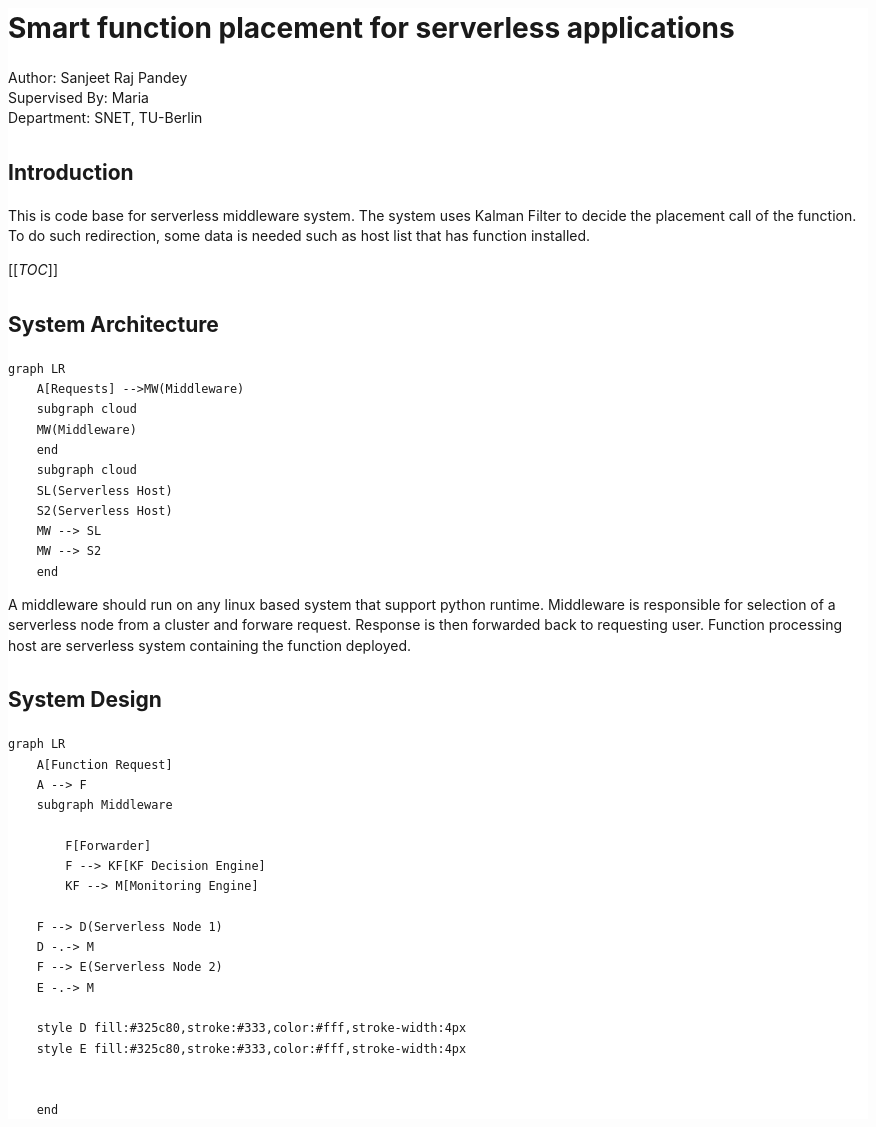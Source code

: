 # Smart function placement for serverless applications

Author: Sanjeet Raj Pandey <br>
Supervised By: Maria <br>
Department: SNET, TU-Berlin

## Introduction 

This is code base for serverless middleware system. The system uses Kalman Filter to decide the placement call of the
function. To do such redirection, some data is needed such as host list that has function installed.


[[_TOC_]]


## System Architecture

```mermaid
graph LR
    A[Requests] -->MW(Middleware)
    subgraph cloud
    MW(Middleware)
    end
    subgraph cloud
    SL(Serverless Host)
    S2(Serverless Host)
    MW --> SL
    MW --> S2
    end
```

A middleware should run on any linux based system that support python runtime. Middleware is responsible for selection
of a serverless node from a cluster and forware request. Response is then forwarded back to requesting user. Function
processing host are serverless system containing the function deployed.

## System Design

```mermaid
graph LR
    A[Function Request]
    A --> F
    subgraph Middleware

        F[Forwarder]
        F --> KF[KF Decision Engine]
        KF --> M[Monitoring Engine]
        
    F --> D(Serverless Node 1)
    D -.-> M
    F --> E(Serverless Node 2)
    E -.-> M

    style D fill:#325c80,stroke:#333,color:#fff,stroke-width:4px
    style E fill:#325c80,stroke:#333,color:#fff,stroke-width:4px


    end
```
